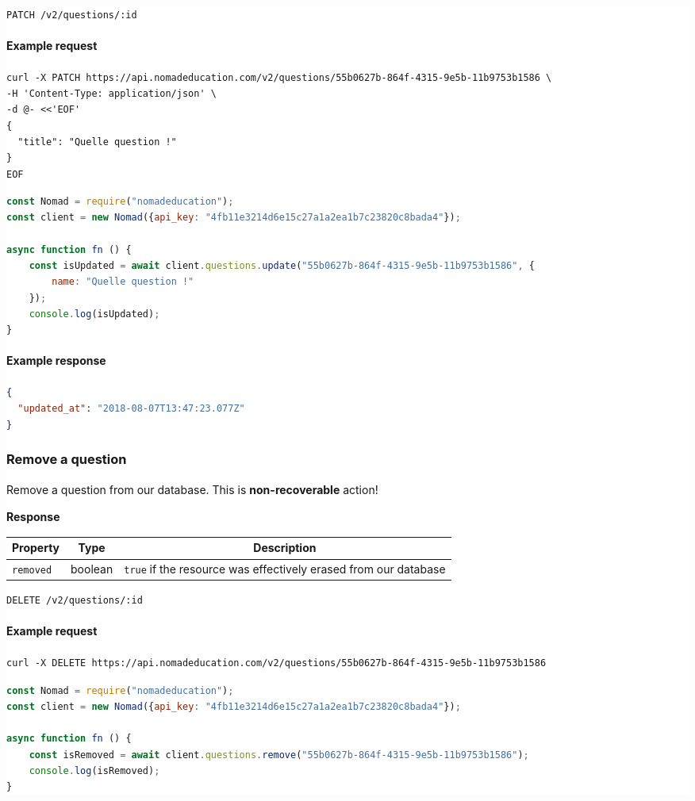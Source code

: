```endpoint
PATCH /v2/questions/:id
```

#### Example request

```curl
curl -X PATCH https://api.nomadeducation.com/v2/questions/55b0627b-864f-4315-9e5b-11b9753b1586 \
-H 'Content-Type: application/json' \
-d @- <<'EOF'
{
  "title": "Quelle question !"
}
EOF
```

```javascript
const Nomad = require("nomadeducation");
const client = new Nomad({api_key: "4fb11e3214d6e15c27a1a2ea1b7c23820c8bada4"});

async function fn () {
    const isUpdated = await client.questions.update("55b0627b-864f-4315-9e5b-11b9753b1586", {
        name: "Quelle question !"
    });
    console.log(isUpdated);
}
```

#### Example response

```json
{
  "updated_at": "2018-08-07T13:47:23.077Z"
}
```

### Remove a question

Remove a question from our database. This is **non-recoverable** action!

**Response**

Property | Type | Description
---|---|---
`removed` | boolean | `true` if the resource was effectively erased from our database

```endpoint
DELETE /v2/questions/:id
```

#### Example request

```curl
curl -X DELETE https://api.nomadeducation.com/v2/questions/55b0627b-864f-4315-9e5b-11b9753b1586
```

```javascript
const Nomad = require("nomadeducation");
const client = new Nomad({api_key: "4fb11e3214d6e15c27a1a2ea1b7c23820c8bada4"});

async function fn () {
    const isRemoved = await client.questions.remove("55b0627b-864f-4315-9e5b-11b9753b1586");
    console.log(isRemoved);
}
```
